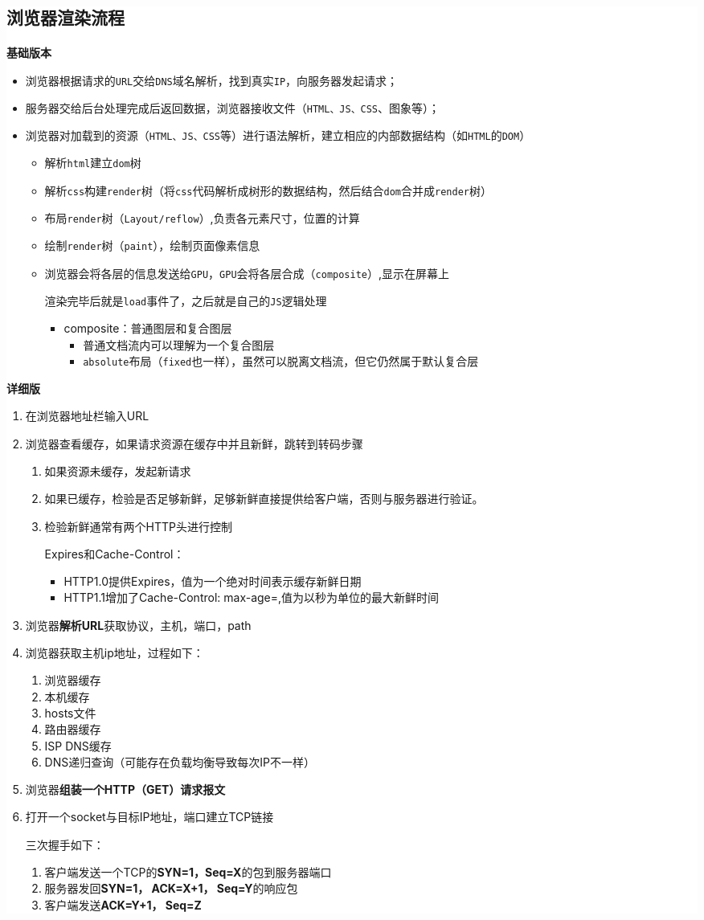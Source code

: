 ## 浏览器渲染流程

**基础版本**

- 浏览器根据请求的`URL`交给`DNS`域名解析，找到真实`IP`，向服务器发起请求；

- 服务器交给后台处理完成后返回数据，浏览器接收文件（`HTML、JS、CSS`、图象等）；

- 浏览器对加载到的资源（`HTML、JS、CSS`等）进行语法解析，建立相应的内部数据结构（如`HTML`的`DOM`）

  - 解析`html`建立`dom`树

  - 解析`css`构建`render`树（将`css`代码解析成树形的数据结构，然后结合`dom`合并成`render`树）

  - 布局`render`树（`Layout/reflow`）,负责各元素尺寸，位置的计算

  - 绘制`render`树（`paint`），绘制页面像素信息

  - 浏览器会将各层的信息发送给`GPU`，`GPU`会将各层合成（`composite`）,显示在屏幕上

    渲染完毕后就是`load`事件了，之后就是自己的`JS`逻辑处理

    - composite：普通图层和复合图层
      - 普通文档流内可以理解为一个复合图层
      - `absolute`布局（`fixed`也一样），虽然可以脱离文档流，但它仍然属于默认复合层

**详细版**

1. 在浏览器地址栏输入URL

2. 浏览器查看缓存，如果请求资源在缓存中并且新鲜，跳转到转码步骤

   1. 如果资源未缓存，发起新请求

   2. 如果已缓存，检验是否足够新鲜，足够新鲜直接提供给客户端，否则与服务器进行验证。

   3. 检验新鲜通常有两个HTTP头进行控制

      Expires和Cache-Control：

      - HTTP1.0提供Expires，值为一个绝对时间表示缓存新鲜日期
      - HTTP1.1增加了Cache-Control: max-age=,值为以秒为单位的最大新鲜时间

3. 浏览器**解析URL**获取协议，主机，端口，path

4. 浏览器获取主机ip地址，过程如下：

   1. 浏览器缓存
   2. 本机缓存
   3. hosts文件
   4. 路由器缓存
   5. ISP DNS缓存
   6. DNS递归查询（可能存在负载均衡导致每次IP不一样）

5. 浏览器**组装一个HTTP（GET）请求报文**

6. 打开一个socket与目标IP地址，端口建立TCP链接

   三次握手如下：

   1. 客户端发送一个TCP的**SYN=1，Seq=X**的包到服务器端口
   2. 服务器发回**SYN=1， ACK=X+1， Seq=Y**的响应包
   3. 客户端发送**ACK=Y+1， Seq=Z**
